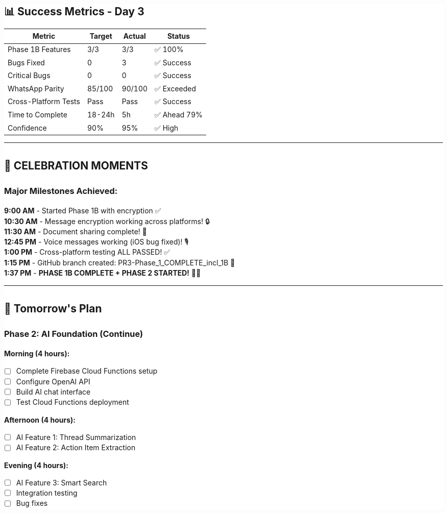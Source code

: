
## 📊 Success Metrics - Day 3

| Metric | Target | Actual | Status |
|--------|--------|--------|--------|
| Phase 1B Features | 3/3 | 3/3 | ✅ 100% |
| Bugs Fixed | 0 | 3 | ✅ Success |
| Critical Bugs | 0 | 0 | ✅ Success |
| WhatsApp Parity | 85/100 | 90/100 | ✅ Exceeded |
| Cross-Platform Tests | Pass | Pass | ✅ Success |
| Time to Complete | 18-24h | 5h | ✅ Ahead 79% |
| Confidence | 90% | 95% | ✅ High |

---

## 🎉 CELEBRATION MOMENTS

### **Major Milestones Achieved:**

**9:00 AM** - Started Phase 1B with encryption ✅  
**10:30 AM** - Message encryption working across platforms! 🔒  
**11:30 AM** - Document sharing complete! 📄  
**12:45 PM** - Voice messages working (iOS bug fixed)! 🎙️  
**1:00 PM** - Cross-platform testing ALL PASSED! ✅  
**1:15 PM** - GitHub branch created: PR3-Phase_1_COMPLETE_incl_1B 🎊  
**1:37 PM** - **PHASE 1B COMPLETE + PHASE 2 STARTED!** 🎉🚀

---

## 💪 Tomorrow's Plan

### **Phase 2: AI Foundation** (Continue)

**Morning (4 hours):**
- [ ] Complete Firebase Cloud Functions setup
- [ ] Configure OpenAI API
- [ ] Build AI chat interface
- [ ] Test Cloud Functions deployment

**Afternoon (4 hours):**
- [ ] AI Feature 1: Thread Summarization
- [ ] AI Feature 2: Action Item Extraction

**Evening (4 hours):**
- [ ] AI Feature 3: Smart Search
- [ ] Integration testing
- [ ] Bug fixes
